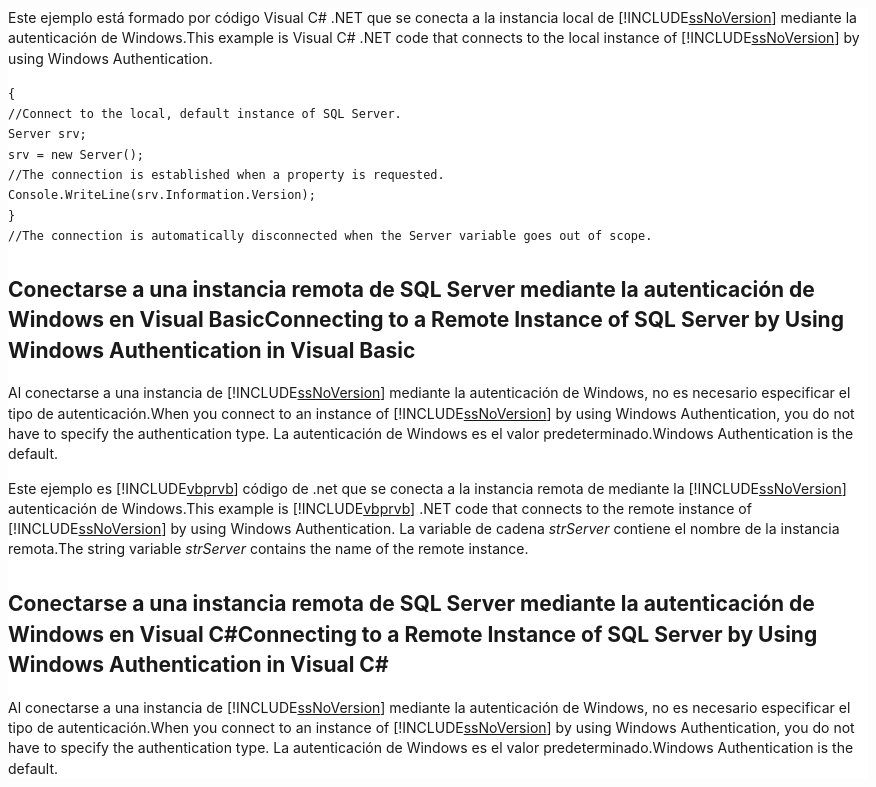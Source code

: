  <span data-ttu-id="598e2-153">Este ejemplo está formado por código Visual C# .NET que se conecta a la instancia local de [!INCLUDE[ssNoVersion](../../../includes/ssnoversion-md.md)] mediante la autenticación de Windows.</span><span class="sxs-lookup"><span data-stu-id="598e2-153">This example is Visual C# .NET code that connects to the local instance of [!INCLUDE[ssNoVersion](../../../includes/ssnoversion-md.md)] by using Windows Authentication.</span></span>  
  
```  
{   
//Connect to the local, default instance of SQL Server.   
Server srv;   
srv = new Server();   
//The connection is established when a property is requested.   
Console.WriteLine(srv.Information.Version);   
}   
//The connection is automatically disconnected when the Server variable goes out of scope.  
```  
  
## <a name="connecting-to-a-remote-instance-of-sql-server-by-using-windows-authentication-in-visual-basic"></a><span data-ttu-id="598e2-154">Conectarse a una instancia remota de SQL Server mediante la autenticación de Windows en Visual Basic</span><span class="sxs-lookup"><span data-stu-id="598e2-154">Connecting to a Remote Instance of SQL Server by Using Windows Authentication in Visual Basic</span></span>  
 <span data-ttu-id="598e2-155">Al conectarse a una instancia de [!INCLUDE[ssNoVersion](../../../includes/ssnoversion-md.md)] mediante la autenticación de Windows, no es necesario especificar el tipo de autenticación.</span><span class="sxs-lookup"><span data-stu-id="598e2-155">When you connect to an instance of [!INCLUDE[ssNoVersion](../../../includes/ssnoversion-md.md)] by using Windows Authentication, you do not have to specify the authentication type.</span></span> <span data-ttu-id="598e2-156">La autenticación de Windows es el valor predeterminado.</span><span class="sxs-lookup"><span data-stu-id="598e2-156">Windows Authentication is the default.</span></span>  
  
 <span data-ttu-id="598e2-157">Este ejemplo es [!INCLUDE[vbprvb](../../../includes/vbprvb-md.md)] código de .net que se conecta a la instancia remota de mediante la [!INCLUDE[ssNoVersion](../../../includes/ssnoversion-md.md)] autenticación de Windows.</span><span class="sxs-lookup"><span data-stu-id="598e2-157">This example is [!INCLUDE[vbprvb](../../../includes/vbprvb-md.md)] .NET code that connects to the remote instance of [!INCLUDE[ssNoVersion](../../../includes/ssnoversion-md.md)] by using Windows Authentication.</span></span> <span data-ttu-id="598e2-158">La variable de cadena *strServer* contiene el nombre de la instancia remota.</span><span class="sxs-lookup"><span data-stu-id="598e2-158">The string variable *strServer* contains the name of the remote instance.</span></span>  
  
  
  
## <a name="connecting-to-a-remote-instance-of-sql-server-by-using-windows-authentication-in-visual-c"></a><span data-ttu-id="598e2-159">Conectarse a una instancia remota de SQL Server mediante la autenticación de Windows en Visual C#</span><span class="sxs-lookup"><span data-stu-id="598e2-159">Connecting to a Remote Instance of SQL Server by Using Windows Authentication in Visual C#</span></span>  
 <span data-ttu-id="598e2-160">Al conectarse a una instancia de [!INCLUDE[ssNoVersion](../../../includes/ssnoversion-md.md)] mediante la autenticación de Windows, no es necesario especificar el tipo de autenticación.</span><span class="sxs-lookup"><span data-stu-id="598e2-160">When you connect to an instance of [!INCLUDE[ssNoVersion](../../../includes/ssnoversion-md.md)] by using Windows Authentication, you do not have to specify the authentication type.</span></span> <span data-ttu-id="598e2-161">La autenticación de Windows es el valor predeterminado.</span><span class="sxs-lookup"><span data-stu-id="598e2-161">Windows Authentication is the default.</span></span>  
  